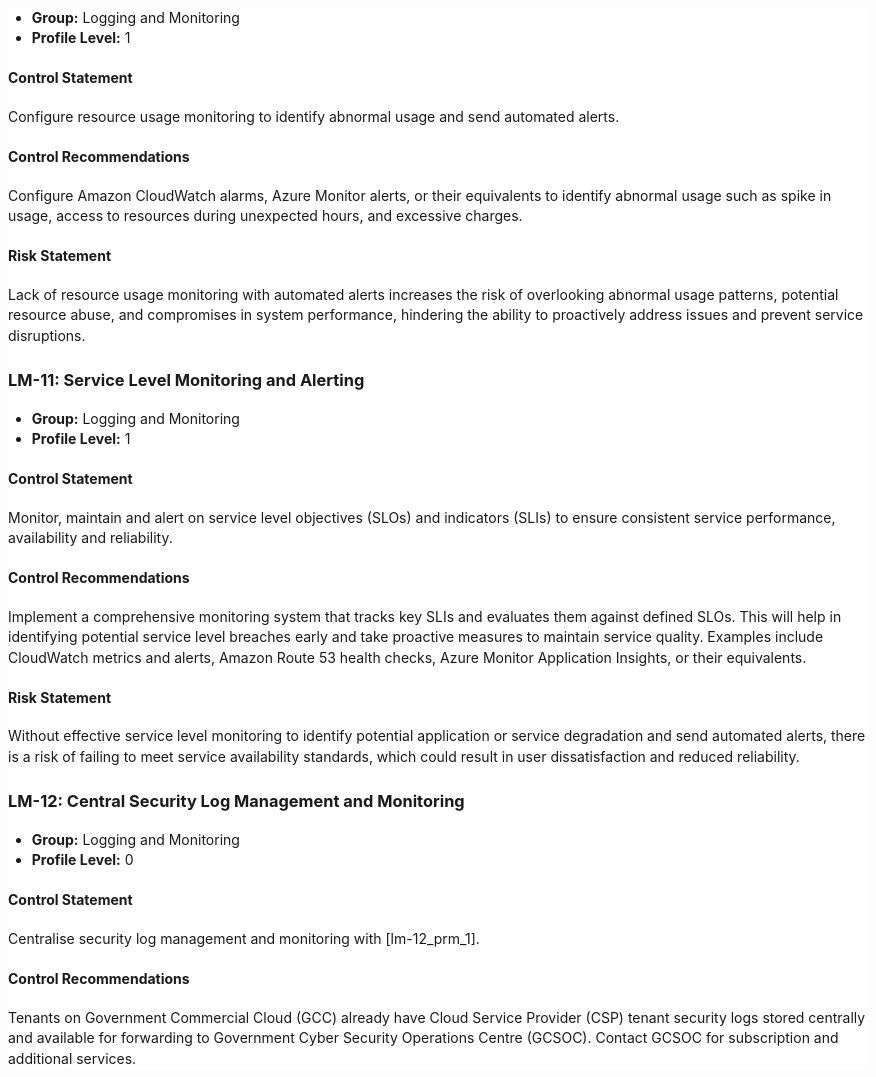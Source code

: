 - **Group:** Logging and Monitoring
- **Profile Level:** 1

#### Control Statement

Configure resource usage monitoring to identify abnormal usage and send automated alerts.

#### Control Recommendations

Configure Amazon CloudWatch alarms, Azure Monitor alerts, or their equivalents to identify abnormal usage such as spike in usage, access to resources during unexpected hours, and excessive charges.

#### Risk Statement

Lack of resource usage monitoring with automated alerts increases the risk of overlooking abnormal usage patterns, potential resource abuse, and compromises in system performance, hindering the ability to proactively address issues and prevent service disruptions.

### LM-11: Service Level Monitoring and Alerting

- **Group:** Logging and Monitoring
- **Profile Level:** 1

#### Control Statement

Monitor, maintain and alert on service level objectives (SLOs) and indicators (SLIs) to ensure consistent service performance, availability and reliability.

#### Control Recommendations

Implement a comprehensive monitoring system that tracks key SLIs and evaluates them against defined SLOs. This will help in identifying potential service level breaches early and take proactive measures to maintain service quality. Examples include CloudWatch metrics and alerts, Amazon Route 53 health checks, Azure Monitor Application Insights, or their equivalents.

#### Risk Statement

Without effective service level monitoring to identify potential application or service degradation and send automated alerts, there is a risk of failing to meet service availability standards, which could result in user dissatisfaction and reduced reliability.

### LM-12: Central Security Log Management and Monitoring

- **Group:** Logging and Monitoring
- **Profile Level:** 0

#### Control Statement

Centralise security log management and monitoring with [lm-12_prm_1].

#### Control Recommendations

Tenants on Government Commercial Cloud (GCC) already have Cloud Service Provider (CSP) tenant security logs stored centrally and available for forwarding to Government Cyber Security Operations Centre (GCSOC). Contact GCSOC for subscription and additional services.

